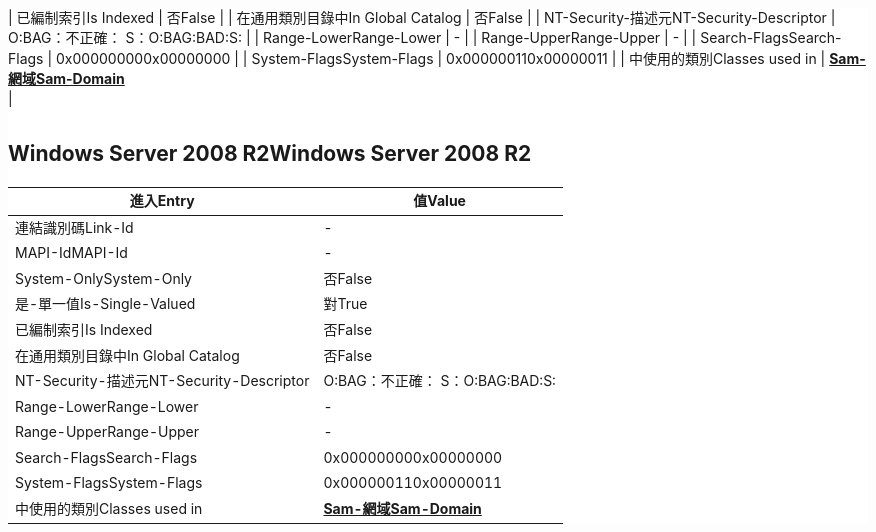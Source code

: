 | <span data-ttu-id="e8480-231">已編制索引</span><span class="sxs-lookup"><span data-stu-id="e8480-231">Is Indexed</span></span>             | <span data-ttu-id="e8480-232">否</span><span class="sxs-lookup"><span data-stu-id="e8480-232">False</span></span>                                        |
| <span data-ttu-id="e8480-233">在通用類別目錄中</span><span class="sxs-lookup"><span data-stu-id="e8480-233">In Global Catalog</span></span>      | <span data-ttu-id="e8480-234">否</span><span class="sxs-lookup"><span data-stu-id="e8480-234">False</span></span>                                        |
| <span data-ttu-id="e8480-235">NT-Security-描述元</span><span class="sxs-lookup"><span data-stu-id="e8480-235">NT-Security-Descriptor</span></span> | <span data-ttu-id="e8480-236">O:BAG：不正確： S：</span><span class="sxs-lookup"><span data-stu-id="e8480-236">O:BAG:BAD:S:</span></span>                                 |
| <span data-ttu-id="e8480-237">Range-Lower</span><span class="sxs-lookup"><span data-stu-id="e8480-237">Range-Lower</span></span>            | \-                                           |
| <span data-ttu-id="e8480-238">Range-Upper</span><span class="sxs-lookup"><span data-stu-id="e8480-238">Range-Upper</span></span>            | \-                                           |
| <span data-ttu-id="e8480-239">Search-Flags</span><span class="sxs-lookup"><span data-stu-id="e8480-239">Search-Flags</span></span>           | <span data-ttu-id="e8480-240">0x00000000</span><span class="sxs-lookup"><span data-stu-id="e8480-240">0x00000000</span></span>                                   |
| <span data-ttu-id="e8480-241">System-Flags</span><span class="sxs-lookup"><span data-stu-id="e8480-241">System-Flags</span></span>           | <span data-ttu-id="e8480-242">0x00000011</span><span class="sxs-lookup"><span data-stu-id="e8480-242">0x00000011</span></span>                                   |
| <span data-ttu-id="e8480-243">中使用的類別</span><span class="sxs-lookup"><span data-stu-id="e8480-243">Classes used in</span></span>        | [<span data-ttu-id="e8480-244">**Sam-網域**</span><span class="sxs-lookup"><span data-stu-id="e8480-244">**Sam-Domain**</span></span>](c-samdomain.md)<br/> |



## <a name="windows-server-2008-r2"></a><span data-ttu-id="e8480-245">Windows Server 2008 R2</span><span class="sxs-lookup"><span data-stu-id="e8480-245">Windows Server 2008 R2</span></span>



| <span data-ttu-id="e8480-246">進入</span><span class="sxs-lookup"><span data-stu-id="e8480-246">Entry</span></span> | <span data-ttu-id="e8480-247">值</span><span class="sxs-lookup"><span data-stu-id="e8480-247">Value</span></span> |
|------------------------|----------------------------------------------|
| <span data-ttu-id="e8480-248">連結識別碼</span><span class="sxs-lookup"><span data-stu-id="e8480-248">Link-Id</span></span>                | \-                                           |
| <span data-ttu-id="e8480-249">MAPI-Id</span><span class="sxs-lookup"><span data-stu-id="e8480-249">MAPI-Id</span></span>                | \-                                           |
| <span data-ttu-id="e8480-250">System-Only</span><span class="sxs-lookup"><span data-stu-id="e8480-250">System-Only</span></span>            | <span data-ttu-id="e8480-251">否</span><span class="sxs-lookup"><span data-stu-id="e8480-251">False</span></span>                                        |
| <span data-ttu-id="e8480-252">是-單一值</span><span class="sxs-lookup"><span data-stu-id="e8480-252">Is-Single-Valued</span></span>       | <span data-ttu-id="e8480-253">對</span><span class="sxs-lookup"><span data-stu-id="e8480-253">True</span></span>                                         |
| <span data-ttu-id="e8480-254">已編制索引</span><span class="sxs-lookup"><span data-stu-id="e8480-254">Is Indexed</span></span>             | <span data-ttu-id="e8480-255">否</span><span class="sxs-lookup"><span data-stu-id="e8480-255">False</span></span>                                        |
| <span data-ttu-id="e8480-256">在通用類別目錄中</span><span class="sxs-lookup"><span data-stu-id="e8480-256">In Global Catalog</span></span>      | <span data-ttu-id="e8480-257">否</span><span class="sxs-lookup"><span data-stu-id="e8480-257">False</span></span>                                        |
| <span data-ttu-id="e8480-258">NT-Security-描述元</span><span class="sxs-lookup"><span data-stu-id="e8480-258">NT-Security-Descriptor</span></span> | <span data-ttu-id="e8480-259">O:BAG：不正確： S：</span><span class="sxs-lookup"><span data-stu-id="e8480-259">O:BAG:BAD:S:</span></span>                                 |
| <span data-ttu-id="e8480-260">Range-Lower</span><span class="sxs-lookup"><span data-stu-id="e8480-260">Range-Lower</span></span>            | \-                                           |
| <span data-ttu-id="e8480-261">Range-Upper</span><span class="sxs-lookup"><span data-stu-id="e8480-261">Range-Upper</span></span>            | \-                                           |
| <span data-ttu-id="e8480-262">Search-Flags</span><span class="sxs-lookup"><span data-stu-id="e8480-262">Search-Flags</span></span>           | <span data-ttu-id="e8480-263">0x00000000</span><span class="sxs-lookup"><span data-stu-id="e8480-263">0x00000000</span></span>                                   |
| <span data-ttu-id="e8480-264">System-Flags</span><span class="sxs-lookup"><span data-stu-id="e8480-264">System-Flags</span></span>           | <span data-ttu-id="e8480-265">0x00000011</span><span class="sxs-lookup"><span data-stu-id="e8480-265">0x00000011</span></span>                                   |
| <span data-ttu-id="e8480-266">中使用的類別</span><span class="sxs-lookup"><span data-stu-id="e8480-266">Classes used in</span></span>        | [<span data-ttu-id="e8480-267">**Sam-網域**</span><span class="sxs-lookup"><span data-stu-id="e8480-267">**Sam-Domain**</span></span>](c-samdomain.md)<br/> |


